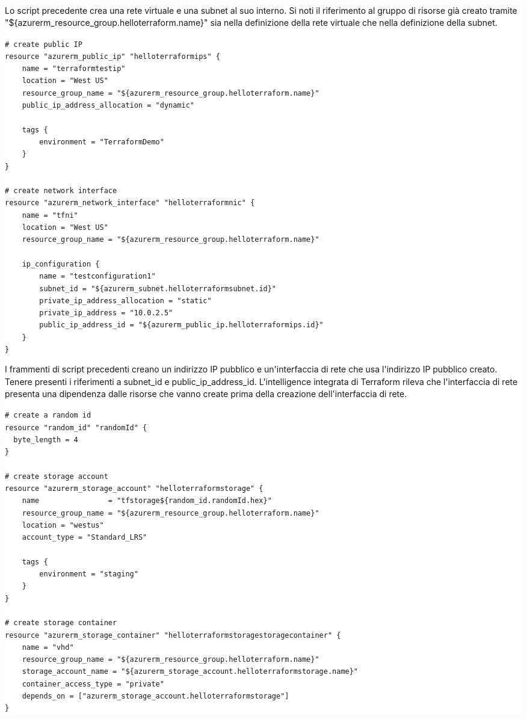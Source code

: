 Lo script precedente crea una rete virtuale e una subnet al suo interno. Si noti il riferimento al gruppo di risorse già creato tramite "${azurerm_resource_group.helloterraform.name}" sia nella definizione della rete virtuale che nella definizione della subnet.

~~~~
# create public IP
resource "azurerm_public_ip" "helloterraformips" {
    name = "terraformtestip"
    location = "West US"
    resource_group_name = "${azurerm_resource_group.helloterraform.name}"
    public_ip_address_allocation = "dynamic"

    tags {
        environment = "TerraformDemo"
    }
}

# create network interface
resource "azurerm_network_interface" "helloterraformnic" {
    name = "tfni"
    location = "West US"
    resource_group_name = "${azurerm_resource_group.helloterraform.name}"

    ip_configuration {
        name = "testconfiguration1"
        subnet_id = "${azurerm_subnet.helloterraformsubnet.id}"
        private_ip_address_allocation = "static"
        private_ip_address = "10.0.2.5"
        public_ip_address_id = "${azurerm_public_ip.helloterraformips.id}"
    }
}
~~~~
I frammenti di script precedenti creano un indirizzo IP pubblico e un'interfaccia di rete che usa l'indirizzo IP pubblico creato. Tenere presenti i riferimenti a subnet_id e public_ip_address_id. L'intelligence integrata di Terraform rileva che l'interfaccia di rete presenta una dipendenza dalle risorse che vanno create prima della creazione dell'interfaccia di rete.

~~~~
# create a random id
resource "random_id" "randomId" {
  byte_length = 4
}

# create storage account
resource "azurerm_storage_account" "helloterraformstorage" {
    name                = "tfstorage${random_id.randomId.hex}"
    resource_group_name = "${azurerm_resource_group.helloterraform.name}"
    location = "westus"
    account_type = "Standard_LRS"

    tags {
        environment = "staging"
    }
}

# create storage container
resource "azurerm_storage_container" "helloterraformstoragestoragecontainer" {
    name = "vhd"
    resource_group_name = "${azurerm_resource_group.helloterraform.name}"
    storage_account_name = "${azurerm_storage_account.helloterraformstorage.name}"
    container_access_type = "private"
    depends_on = ["azurerm_storage_account.helloterraformstorage"]
}
~~~~